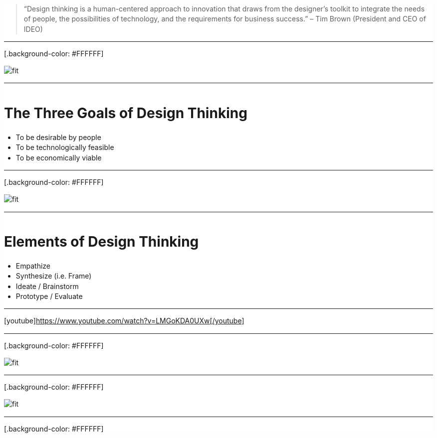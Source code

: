 > “Design thinking is a human-centered approach to innovation that draws from the designer’s toolkit to integrate the needs of people, the possibilities of technology, and the requirements for business success.”
– Tim Brown (President and CEO of IDEO)

---

[.background-color: #FFFFFF]

![fit](https://static1.squarespace.com/static/50144a1784ae6db4b48e7f3d/t/57c63436e4fcb5cd8d97a4a1/1472607294777/?format=1500w)

---

# The Three Goals of Design Thinking

- To be desirable by people
- To be technologically feasible
- To be economically viable

---

[.background-color: #FFFFFF]

![fit](https://www.possible.com/pov/-/media/D7D58CBC64CC48AC880BD6AEE2DC8708.ashx?h=360&w=474)

---

# Elements of Design Thinking

- Empathize
- Synthesize (i.e. Frame)
- Ideate / Brainstorm
- Prototype / Evaluate

---

[youtube]https://www.youtube.com/watch?v=LMGoKDA0UXw[/youtube]

---

[.background-color: #FFFFFF]

![fit](https://thumbor.forbes.com/thumbor/960x0/https%3A%2F%2Fblogs-images.forbes.com%2Freuvencohen%2Ffiles%2F2014%2F04%2Fsteps-730x345.jpg)

---

[.background-color: #FFFFFF]

![fit](https://media.nngroup.com/media/editor/2016/07/29/designthinking_illustration_final-01-01.png)

---

[.background-color: #FFFFFF]
